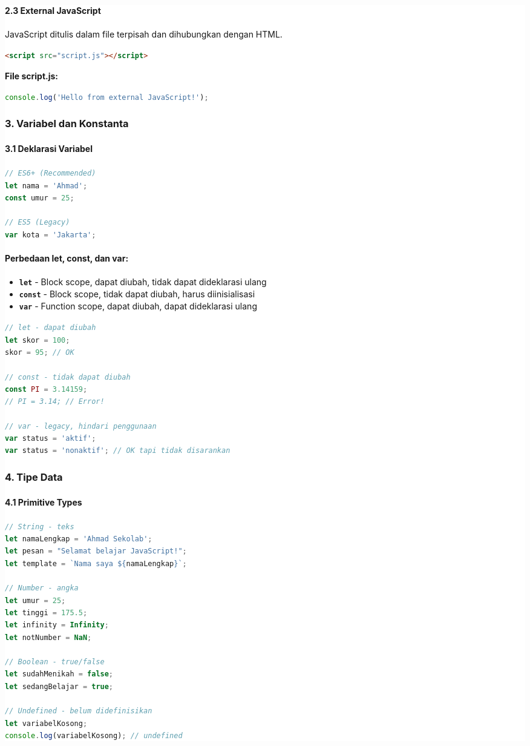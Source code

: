 #### 2.3 External JavaScript
JavaScript ditulis dalam file terpisah dan dihubungkan dengan HTML.

```html
<script src="script.js"></script>
```

**File script.js:**
```javascript
console.log('Hello from external JavaScript!');
```

### 3. Variabel dan Konstanta

#### 3.1 Deklarasi Variabel

```javascript
// ES6+ (Recommended)
let nama = 'Ahmad';
const umur = 25;

// ES5 (Legacy)
var kota = 'Jakarta';
```

#### Perbedaan let, const, dan var:
- **`let`** - Block scope, dapat diubah, tidak dapat dideklarasi ulang
- **`const`** - Block scope, tidak dapat diubah, harus diinisialisasi
- **`var`** - Function scope, dapat diubah, dapat dideklarasi ulang

```javascript
// let - dapat diubah
let skor = 100;
skor = 95; // OK

// const - tidak dapat diubah
const PI = 3.14159;
// PI = 3.14; // Error!

// var - legacy, hindari penggunaan
var status = 'aktif';
var status = 'nonaktif'; // OK tapi tidak disarankan
```

### 4. Tipe Data

#### 4.1 Primitive Types

```javascript
// String - teks
let namaLengkap = 'Ahmad Sekolab';
let pesan = "Selamat belajar JavaScript!";
let template = `Nama saya ${namaLengkap}`;

// Number - angka
let umur = 25;
let tinggi = 175.5;
let infinity = Infinity;
let notNumber = NaN;

// Boolean - true/false
let sudahMenikah = false;
let sedangBelajar = true;

// Undefined - belum didefinisikan
let variabelKosong;
console.log(variabelKosong); // undefined
```